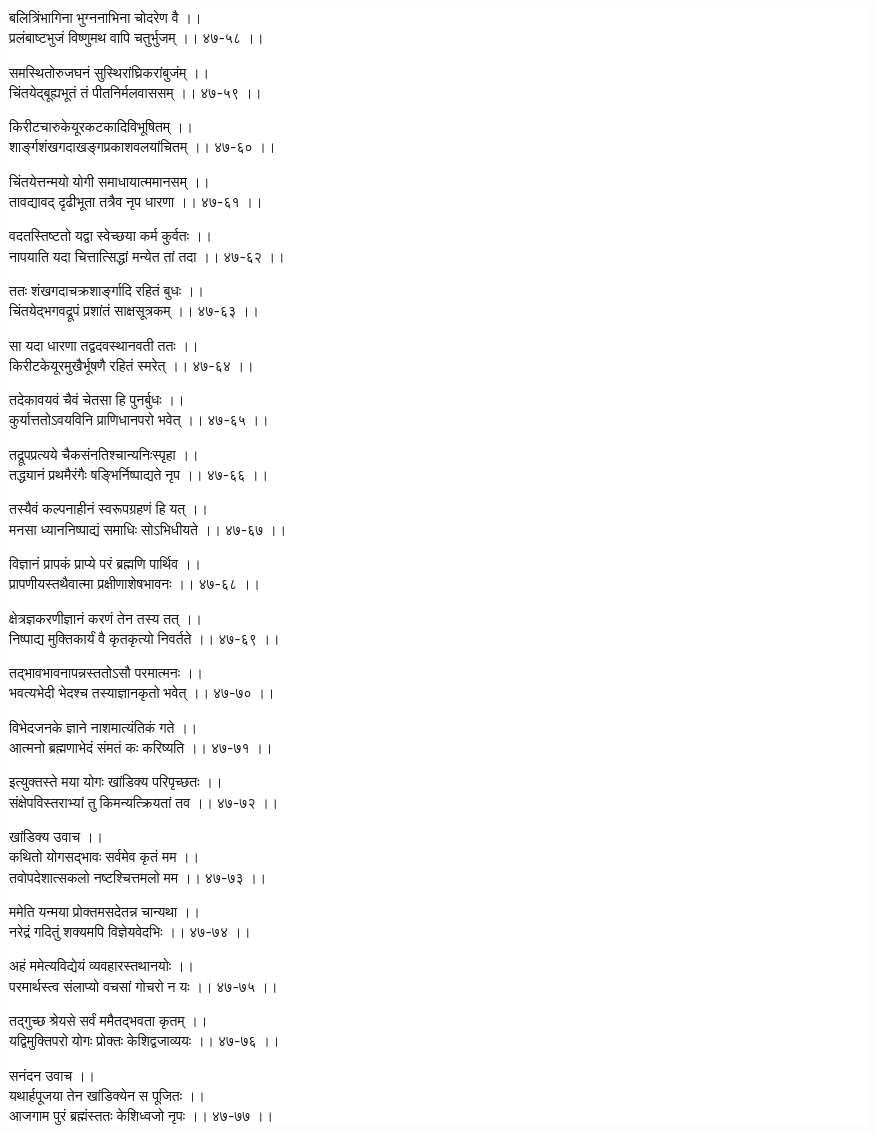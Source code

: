 बलित्रिंभागिना भुग्ननाभिना चोदरेण वै ।।  
प्रलंबाष्टभुजं विष्णुमथ वापि चतुर्भुजम् ।। ४७-५८ ।।  
  
समस्थितोरुजघनं सुस्थिरांघ्रिकरांबुजंम् ।।  
चिंतयेद्बूह्यभूतं तं पीतनिर्मलवाससम् ।। ४७-५९ ।।  
  
किरीटचारुकेयूरकटकादिविभूषितम् ।।  
शार्ङ्गशंखगदाखङ्गप्रकाशवलयांचितम् ।। ४७-६० ।।  
  
चिंतयेत्तन्मयो योगी समाधायात्ममानसम् ।।  
तावद्यावद् दृढीभूता तत्रैव नृप धारणा ।। ४७-६१ ।।  
  
वदतस्तिष्टतो यद्वा स्वेच्छया कर्म कुर्वतः ।।  
नापयाति यदा चित्तात्सिद्धां मन्येत तां तदा ।। ४७-६२ ।।  
  
ततः शंखगदाचक्रशार्ङ्गादि रहितं बुधः ।।  
चिंतयेद्भगवद्रूपं प्रशांतं साक्षसूत्रकम् ।। ४७-६३ ।।  
  
सा यदा धारणा तद्वदवस्थानवती ततः ।।  
किरीटकेयूरमुखैर्भूषणै रहितं स्मरेत् ।। ४७-६४ ।।  
  
तदेकावयवं चैवं चेतसा हि पुनर्बुधः ।।  
कुर्यात्ततोऽवयविनि प्राणिधानपरो भवेत् ।। ४७-६५ ।।  
  
तद्रूपप्रत्यये चैकसंनतिश्चान्यनिःस्पृहा ।।  
तद्ध्यानं प्रथमैरंगैः षङ्भिर्निष्पाद्यते नृप ।। ४७-६६ ।।  
  
तस्यैवं कल्पनाहीनं स्वरूपग्रहणं हि यत् ।।  
मनसा ध्याननिष्पाद्यं समाधिः सोऽभिधीयते ।। ४७-६७ ।।  
  
विज्ञानं प्रापकं प्राप्ये परं ब्रह्मणि पार्थिव ।।  
प्रापणीयस्तथैवात्मा प्रक्षीणाशेषभावनः ।। ४७-६८ ।।  
  
क्षेत्रज्ञकरणीज्ञानं करणं तेन तस्य तत् ।।  
निष्पाद्य मुक्तिकार्यं वै कृतकृत्यो निवर्तते ।। ४७-६९ ।।  
  
तद्भावभावनापन्नस्ततोऽसौ परमात्मनः ।।  
भवत्यभेदी भेदश्च तस्याज्ञानकृतो भवेत् ।। ४७-७० ।।  
  
विभेदजनके ज्ञाने नाशमात्यंतिकं गते ।।  
आत्मनो ब्रह्मणाभेदं संमतं कः करिष्यति ।। ४७-७१ ।।  
  
इत्युक्तस्ते मया योगः खांडिक्य परिपृच्छतः ।।  
संक्षेपविस्तराभ्यां तु किमन्यत्क्रियतां तव ।। ४७-७२ ।।  
  
खांडिक्य उवाच ।।  
कथितो योगसद्भावः सर्वमेव कृतं मम ।।  
तवोपदेशात्सकलो नष्टश्चित्तमलो मम ।। ४७-७३ ।।  
  
ममेति यन्मया प्रोक्तमसदेतन्न चान्यथा ।।  
नरेद्रं गदितुं शक्यमपि विज्ञेयवेदभिः ।। ४७-७४ ।।  
  
अहं ममेत्यविद्येयं व्यवहारस्तथानयोः ।।  
परमार्थस्त्व संलाप्यो वचसां गोचरो न यः ।। ४७-७५ ।।  
  
तद्गुच्छ श्रेयसे सर्वं ममैतद्भवता कृतम् ।।  
यद्विमुक्तिपरो योगः प्रोक्तः केशिद्वजाव्ययः ।। ४७-७६ ।।  
  
सनंदन उवाच ।।  
यथार्हपूजया तेन खांडिक्येन स पूजितः ।।  
आजगाम पुरं ब्रह्मंस्ततः केशिध्वजो नृपः ।। ४७-७७ ।।  
  